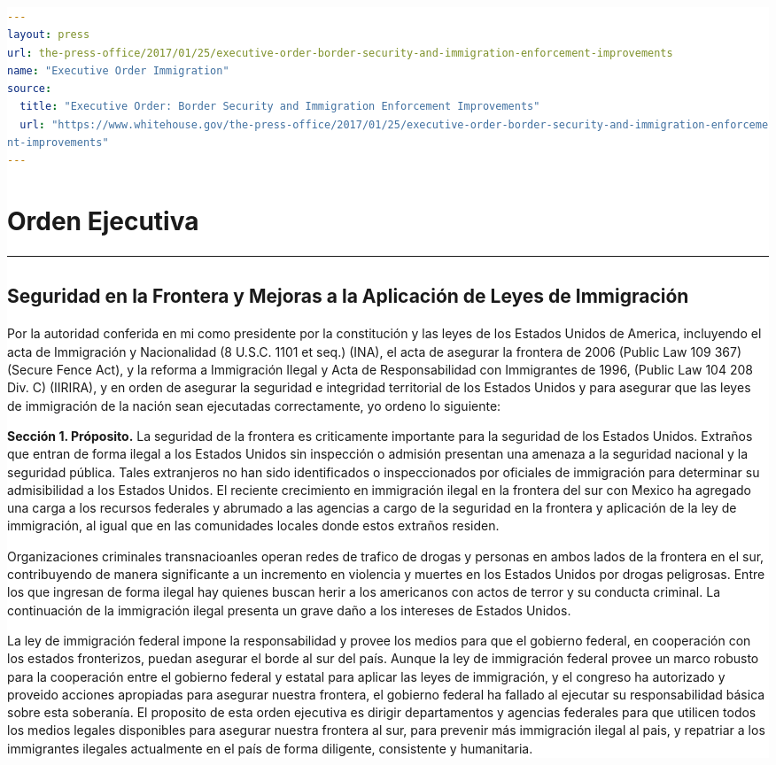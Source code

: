 ```yaml
---
layout: press
url: the-press-office/2017/01/25/executive-order-border-security-and-immigration-enforcement-improvements
name: "Executive Order Immigration"
source: 
  title: "Executive Order: Border Security and Immigration Enforcement Improvements"
  url: "https://www.whitehouse.gov/the-press-office/2017/01/25/executive-order-border-security-and-immigration-enforcement-improvements"
---
```



# Orden Ejecutiva

- - - - - - -

## Seguridad en la Frontera y Mejoras a la Aplicación de Leyes de Immigración

Por la autoridad conferida en mi como presidente por la constitución y las
leyes de los Estados Unidos de America, incluyendo el acta de Immigración
y Nacionalidad (8 U.S.C. 1101 et seq.) (INA), el acta de asegurar la
frontera de 2006 (Public Law 109 367) (Secure Fence Act), y la reforma a
Immigración Ilegal y Acta de Responsabilidad con Immigrantes de 1996,
(Public Law 104 208 Div. C) (IIRIRA), y en orden de asegurar la seguridad
e integridad territorial de los Estados Unidos y para asegurar que las leyes
de immigración de la nación sean ejecutadas correctamente, yo ordeno lo
siguiente:

**Sección 1. Próposito.** La seguridad de la frontera es criticamente importante
para la seguridad de los Estados Unidos. Extraños que entran de forma ilegal
a los Estados Unidos sin inspección o admisión presentan una amenaza a la seguridad
nacional y la seguridad pública. Tales extranjeros no han sido identificados o
inspeccionados por oficiales de immigración para determinar su admisibilidad
a los Estados Unidos. El reciente crecimiento en immigración ilegal en la
frontera del sur con Mexico ha agregado una carga a los recursos federales y
abrumado a las agencias a cargo de la seguridad en la frontera y aplicación de
la ley de immigración, al igual que en las comunidades locales donde estos
extraños residen.


Organizaciones criminales transnacioanles operan redes de trafico de drogas
y personas en ambos lados de la frontera en el sur, contribuyendo de manera
significante a un incremento en violencia y muertes en los Estados Unidos
por drogas peligrosas. Entre los que ingresan de forma ilegal hay quienes
buscan herir a los americanos con actos de terror y su conducta criminal.
La continuación de la immigración ilegal presenta un grave daño a los
intereses de Estados Unidos.

La ley de immigración federal impone la responsabilidad y provee los medios
para que el gobierno federal, en cooperación con los estados fronterizos,
puedan asegurar el borde al sur del país. Aunque la ley de immigración federal
provee un marco robusto para la cooperación entre el gobierno federal y estatal
para aplicar las leyes de immigración, y el congreso ha autorizado y proveido
acciones apropiadas para asegurar nuestra frontera, el gobierno federal ha
fallado al ejecutar su responsabilidad básica sobre esta soberanía. El proposito
de esta orden ejecutiva es dirigir departamentos y agencias federales para que
utilicen todos los medios legales disponibles para asegurar nuestra frontera
al sur, para prevenir más immigración ilegal al pais, y repatriar a los
immigrantes ilegales actualmente en el país de forma diligente, consistente
y humanitaria.
